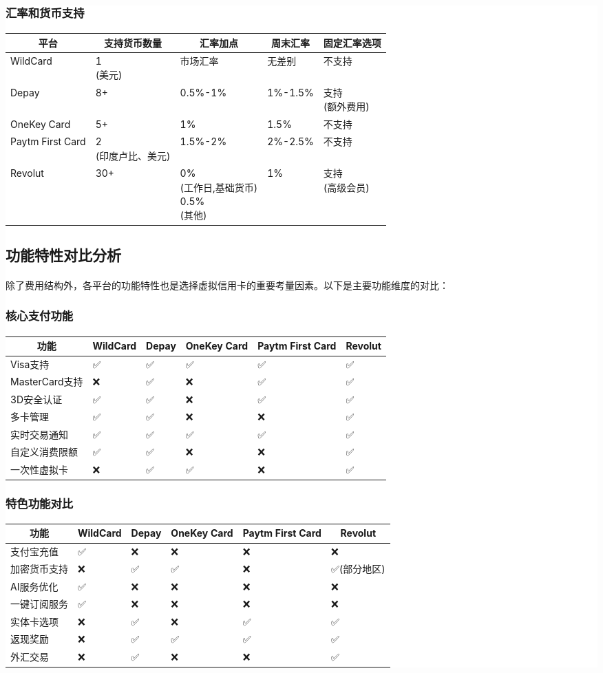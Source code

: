 ### 汇率和货币支持

| 平台 | 支持货币数量 | 汇率加点 | 周末汇率 | 固定汇率选项 |
|------|------------|---------|---------|------------|
| WildCard | 1<br>(美元) | 市场汇率 | 无差别 | 不支持 |
| Depay | 8+ | 0.5%-1% | 1%-1.5% | 支持<br>(额外费用) |
| OneKey Card | 5+ | 1% | 1.5% | 不支持 |
| Paytm First Card | 2<br>(印度卢比、美元) | 1.5%-2% | 2%-2.5% | 不支持 |
| Revolut | 30+ | 0%<br>(工作日,基础货币)<br>0.5%<br>(其他) | 1% | 支持<br>(高级会员) |

## 功能特性对比分析

除了费用结构外，各平台的功能特性也是选择虚拟信用卡的重要考量因素。以下是主要功能维度的对比：

### 核心支付功能

| 功能 | WildCard | Depay | OneKey Card | Paytm First Card | Revolut |
|------|----------|-------|-------------|-----------------|---------|
| Visa支持 | ✅ | ✅ | ✅ | ✅ | ✅ |
| MasterCard支持 | ❌ | ✅ | ❌ | ✅ | ✅ |
| 3D安全认证 | ✅ | ✅ | ❌ | ✅ | ✅ |
| 多卡管理 | ✅ | ✅ | ❌ | ❌ | ✅ |
| 实时交易通知 | ✅ | ✅ | ✅ | ✅ | ✅ |
| 自定义消费限额 | ✅ | ✅ | ❌ | ❌ | ✅ |
| 一次性虚拟卡 | ❌ | ✅ | ✅ | ❌ | ✅ |

### 特色功能对比

| 功能 | WildCard | Depay | OneKey Card | Paytm First Card | Revolut |
|------|----------|-------|-------------|-----------------|---------|
| 支付宝充值 | ✅ | ❌ | ❌ | ❌ | ❌ |
| 加密货币支持 | ❌ | ✅ | ✅ | ❌ | ✅(部分地区) |
| AI服务优化 | ✅ | ❌ | ❌ | ❌ | ❌ |
| 一键订阅服务 | ✅ | ❌ | ❌ | ❌ | ❌ |
| 实体卡选项 | ❌ | ✅ | ❌ | ✅ | ✅ |
| 返现奖励 | ❌ | ✅ | ✅ | ✅ | ✅ |
| 外汇交易 | ❌ | ✅ | ❌ | ❌ | ✅ |
